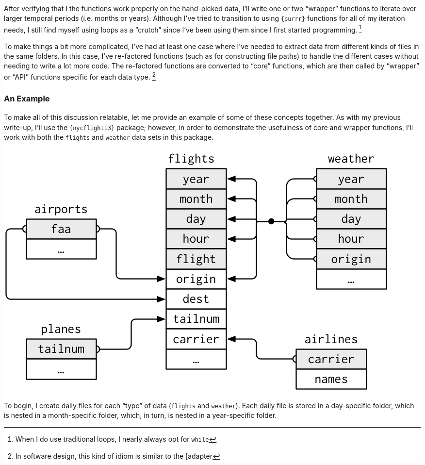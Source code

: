 After verifying that I the functions work properly on the hand-picked
data, I’ll write one or two “wrapper” functions to iterate over larger
temporal periods (i.e. months or years). Although I’ve tried to
transition to using `{purrr}` functions for all of my iteration needs, I
still find myself using loops as a “crutch” since I’ve been using them
since I first started programming. [^1]

To make things a bit more complicated, I’ve had at least one case where
I’ve needed to extract data from different kinds of files in the same
folders. In this case, I’ve re-factored functions (such as for
constructing file paths) to handle the different cases without needing
to write a lot more code. The re-factored functions are converted to
“core” functions, which are then called by “wrapper” or “API” functions
specific for each data type. [^2]


### An Example

To make all of this discussion relatable, let me provide an example of
some of these concepts together. As with my previous write-up, I’ll use
the `{nycflight13}` package; however, in order to demonstrate the
usefulness of core and wrapper functions, I’ll work with both the
`flights` and `weather` data sets in this package.


![](relational-nycflights.png)


To begin, I create daily files for each “type” of data (`flights` and
`weather`). Each daily file is stored in a day-specific folder, which is
nested in a month-specific folder, which, in turn, is nested in a
year-specific folder.


[^1]: When I do use traditional loops, I nearly always opt for `while`
[^2]: In software design, this kind of idiom is similar to the [adapter
[^3]: Either way, one could easily adapt this function depending on the
[^4]: See [this article](https://martinfowler.com/bliki/FlagArgument.html)
[^5]: One must be careful with adding processing action that can be done
[^6]: Note that reducing any kind of processing of raw data until
[^7]: Note that I explicitly set `keys = NULL` by default in order to
[^8]: If one had done some fairly custom processing prior to combining all